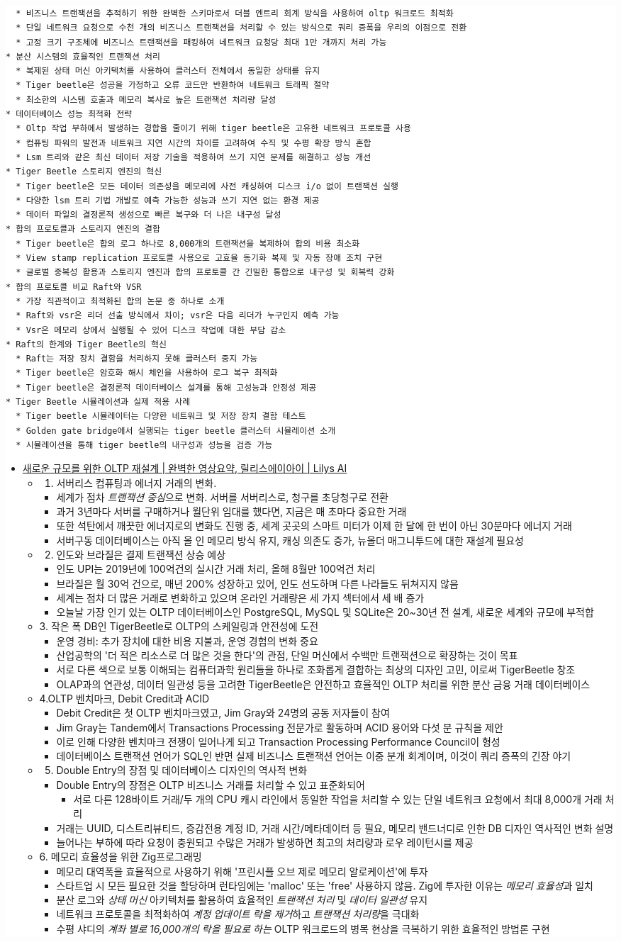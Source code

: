       * 비즈니스 트랜잭션을 추적하기 위한 완벽한 스키마로서 더블 엔트리 회계 방식을 사용하여 oltp 워크로드 최적화
      * 단일 네트워크 요청으로 수천 개의 비즈니스 트랜잭션을 처리할 수 있는 방식으로 쿼리 증폭을 우리의 이점으로 전환
      * 고정 크기 구조체에 비즈니스 트랜잭션을 패킹하여 네트워크 요청당 최대 1만 개까지 처리 가능
    * 분산 시스템의 효율적인 트랜잭션 처리
      * 복제된 상태 머신 아키텍처를 사용하여 클러스터 전체에서 동일한 상태를 유지
      * Tiger beetle은 성공을 가정하고 오류 코드만 반환하여 네트워크 트래픽 절약
      * 최소한의 시스템 호출과 메모리 복사로 높은 트랜잭션 처리량 달성
    * 데이터베이스 성능 최적화 전략
      * Oltp 작업 부하에서 발생하는 경합을 줄이기 위해 tiger beetle은 고유한 네트워크 프로토콜 사용
      * 컴퓨팅 파워의 발전과 네트워크 지연 시간의 차이를 고려하여 수직 및 수평 확장 방식 혼합
      * Lsm 트리와 같은 최신 데이터 저장 기술을 적용하여 쓰기 지연 문제를 해결하고 성능 개선
    * Tiger Beetle 스토리지 엔진의 혁신
      * Tiger beetle은 모든 데이터 의존성을 메모리에 사전 캐싱하여 디스크 i/o 없이 트랜잭션 실행
      * 다양한 lsm 트리 기법 개발로 예측 가능한 성능과 쓰기 지연 없는 환경 제공
      * 데이터 파일의 결정론적 생성으로 빠른 복구와 더 나은 내구성 달성
    * 합의 프로토콜과 스토리지 엔진의 결합
      * Tiger beetle은 합의 로그 하나로 8,000개의 트랜잭션을 복제하여 합의 비용 최소화
      * View stamp replication 프로토콜 사용으로 고효율 동기화 복제 및 자동 장애 조치 구현
      * 글로벌 중복성 활용과 스토리지 엔진과 합의 프로토콜 간 긴밀한 통합으로 내구성 및 회복력 강화
    * 합의 프로토콜 비교 Raft와 VSR
      * 가장 직관적이고 최적화된 합의 논문 중 하나로 소개
      * Raft와 vsr은 리더 선출 방식에서 차이; vsr은 다음 리더가 누구인지 예측 가능
      * Vsr은 메모리 상에서 실행될 수 있어 디스크 작업에 대한 부담 감소
    * Raft의 한계와 Tiger Beetle의 혁신
      * Raft는 저장 장치 결함을 처리하지 못해 클러스터 중지 가능
      * Tiger beetle은 암호화 해시 체인을 사용하여 로그 복구 최적화
      * Tiger beetle은 결정론적 데이터베이스 설계를 통해 고성능과 안정성 제공
    * Tiger Beetle 시뮬레이션과 실제 적용 사례
      * Tiger beetle 시뮬레이터는 다양한 네트워크 및 저장 장치 결함 테스트
      * Golden gate bridge에서 실행되는 tiger beetle 클러스터 시뮬레이션 소개
      * 시뮬레이션을 통해 tiger beetle의 내구성과 성능을 검증 가능
  * [새로운 규모를 위한 OLTP 재설계 | 완벽한 영상요약, 릴리스에이아이 | Lilys AI](https://lilys.ai/digest/484968?sId=32LMicc0gRA)
    * 1. 서버리스 컴퓨팅과 에너지 거래의 변화.
      * 세계가 점차 *트랜잭션 중심*으로 변화. 서버를 서버리스로, 청구를 초당청구로 전환
      * 과거 3년마다 서버를 구매하거나 월단위 임대를 했다면, 지금은 매 초마다 중요한 거래
      * 또한 석탄에서 깨끗한 에너지로의 변화도 진행 중, 세계 곳곳의 스마트 미터가 이제 한 달에 한 번이 아닌 30분마다 에너지 거래
      * 서버구동 데이터베이스는 아직 올 인 메모리 방식 유지, 캐싱 의존도 증가, 뉴올더 매그니투드에 대한 재설계 필요성
    * 2. 인도와 브라질은 결제 트랜잭션 상승 예상
      * 인도 UPI는 2019년에 100억건의 실시간 거래 처리, 올해 8월만 100억건 처리
      * 브라질은 월 30억 건으로, 매년 200% 성장하고 있어, 인도 선도하며 다른 나라들도 뒤쳐지지 않음
      * 세계는 점차 더 많은 거래로 변화하고 있으며 온라인 거래량은 세 가지 섹터에서 세 배 증가
      * 오늘날 가장 인기 있는 OLTP 데이터베이스인 PostgreSQL, MySQL 및 SQLite은 20~30년 전 설계, 새로운 세계와 규모에 부적합
    * 3.️ 작은 폭 DB인 TigerBeetle로 OLTP의 스케일링과 안전성에 도전
      * 운영 경비: 추가 장치에 대한 비용 지불과, 운영 경험의 변화 중요
      * 산업공학의 '더 적은 리소스로 더 많은 것을 한다'의 관점, 단일 머신에서 수백만 트랜잭션으로 확장하는 것이 목표
      * 서로 다른 색으로 보통 이해되는 컴퓨터과학 원리들을 하나로 조화롭게 결합하는 최상의 디자인 고민, 이로써 TigerBeetle 창조
      * OLAP과의 연관성, 데이터 일관성 등을 고려한 TigerBeetle은 안전하고 효율적인 OLTP 처리를 위한 분산 금융 거래 데이터베이스
    * 4.OLTP 벤치마크, Debit Credit과 ACID
      * Debit Credit은 첫 OLTP 벤치마크였고, Jim Gray와 24명의 공동 저자들이 참여
      * Jim Gray는 Tandem에서 Transactions Processing 전문가로 활동하며 ACID 용어와 다섯 분 규칙을 제안
      * 이로 인해 다양한 벤치마크 전쟁이 일어나게 되고 Transaction Processing Performance Council이 형성
      * 데이터베이스 트랜잭션 언어가 SQL인 반면 실제 비즈니스 트랜잭션 언어는 이중 분개 회계이며, 이것이 쿼리 증폭의 긴장 야기
    * 5. Double Entry의 장점 및 데이터베이스 디자인의 역사적 변화
      * Double Entry의 장점은 OLTP 비즈니스 거래를 처리할 수 있고 표준화되어
        * 서로 다른 128바이트 거래/두 개의 CPU 캐시 라인에서 동일한 작업을 처리할 수 있는 단일 네트워크 요청에서 최대 8,000개 거래 처리
      * 거래는 UUID, 디스트리뷰티드, 증감전용 계정 ID, 거래 시간/메타데이터 등 필요, 메모리 밴드너디로 인한 DB 디자인 역사적인 변화 설명
      * 늘어나는 부하에 따라 요청이 충원되고 수많은 거래가 발생하면 최고의 처리량과 로우 레이턴시를 제공
    * 6.️ 메모리 효율성을 위한 Zig프로그래밍
      * 메모리 대역폭을 효율적으로 사용하기 위해 '프린시플 오브 제로 메모리 알로케이션'에 투자
      * 스타트업 시 모든 필요한 것을 할당하며 런타임에는 'malloc' 또는 'free' 사용하지 않음. Zig에 투자한 이유는 *메모리 효율성*과 일치
      * 분산 로그와 *상태 머신* 아키텍처를 활용하여 효율적인 *트랜잭션 처리* 및 *데이터 일관성* 유지
      * 네트워크 프로토콜을 최적화하여 *계정 업데이트 락을 제거*하고 *트랜잭션 처리량*을 극대화
      * 수평 샤디의 *계좌 별로 16,000개의 락을 필요로 하는* OLTP 워크로드의 병목 현상을 극복하기 위한 효율적인 방법론 구현